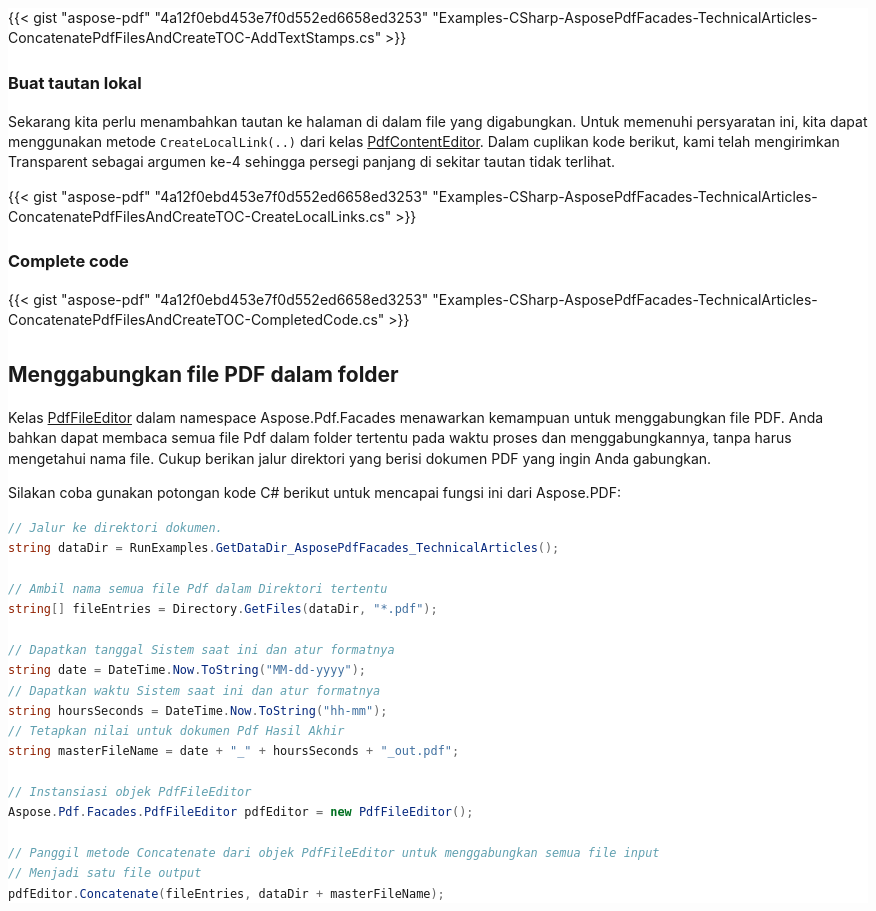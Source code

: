 {{< gist "aspose-pdf" "4a12f0ebd453e7f0d552ed6658ed3253" "Examples-CSharp-AsposePdfFacades-TechnicalArticles-ConcatenatePdfFilesAndCreateTOC-AddTextStamps.cs" >}}

### Buat tautan lokal

Sekarang kita perlu menambahkan tautan ke halaman di dalam file yang digabungkan. Untuk memenuhi persyaratan ini, kita dapat menggunakan metode `CreateLocalLink(..)` dari kelas [PdfContentEditor](https://reference.aspose.com/pdf/net/aspose.pdf.facades/pdfcontenteditor). Dalam cuplikan kode berikut, kami telah mengirimkan Transparent sebagai argumen ke-4 sehingga persegi panjang di sekitar tautan tidak terlihat.

{{< gist "aspose-pdf" "4a12f0ebd453e7f0d552ed6658ed3253" "Examples-CSharp-AsposePdfFacades-TechnicalArticles-ConcatenatePdfFilesAndCreateTOC-CreateLocalLinks.cs" >}}
### Complete code

{{< gist "aspose-pdf" "4a12f0ebd453e7f0d552ed6658ed3253" "Examples-CSharp-AsposePdfFacades-TechnicalArticles-ConcatenatePdfFilesAndCreateTOC-CompletedCode.cs" >}}


## Menggabungkan file PDF dalam folder

Kelas [PdfFileEditor](https://reference.aspose.com/pdf/net/aspose.pdf.facades/pdffileeditor) dalam namespace Aspose.Pdf.Facades menawarkan kemampuan untuk menggabungkan file PDF. Anda bahkan dapat membaca semua file Pdf dalam folder tertentu pada waktu proses dan menggabungkannya, tanpa harus mengetahui nama file. Cukup berikan jalur direktori yang berisi dokumen PDF yang ingin Anda gabungkan.

Silakan coba gunakan potongan kode C# berikut untuk mencapai fungsi ini dari Aspose.PDF:

```csharp
// Jalur ke direktori dokumen.
string dataDir = RunExamples.GetDataDir_AsposePdfFacades_TechnicalArticles();

// Ambil nama semua file Pdf dalam Direktori tertentu
string[] fileEntries = Directory.GetFiles(dataDir, "*.pdf");

// Dapatkan tanggal Sistem saat ini dan atur formatnya
string date = DateTime.Now.ToString("MM-dd-yyyy");
// Dapatkan waktu Sistem saat ini dan atur formatnya
string hoursSeconds = DateTime.Now.ToString("hh-mm");
// Tetapkan nilai untuk dokumen Pdf Hasil Akhir
string masterFileName = date + "_" + hoursSeconds + "_out.pdf";

// Instansiasi objek PdfFileEditor
Aspose.Pdf.Facades.PdfFileEditor pdfEditor = new PdfFileEditor();

// Panggil metode Concatenate dari objek PdfFileEditor untuk menggabungkan semua file input
// Menjadi satu file output
pdfEditor.Concatenate(fileEntries, dataDir + masterFileName);
```